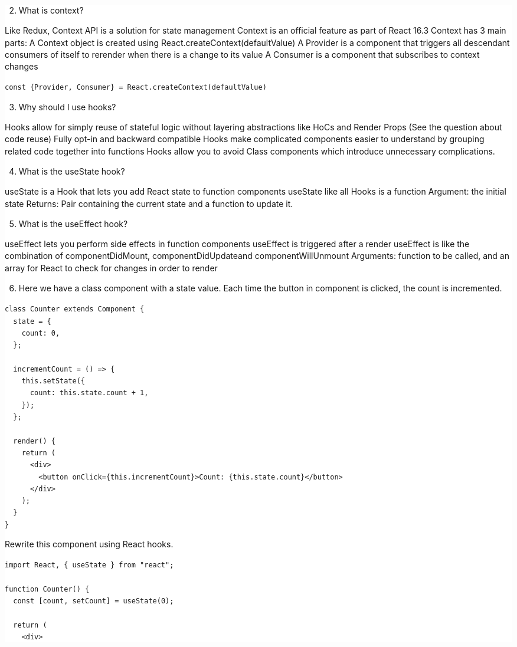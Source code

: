 2) What is context?

Like Redux, Context API is a solution for state management
Context is an official feature as part of React 16.3
Context has 3 main parts:
A Context object is created using React.createContext(defaultValue)
A Provider is a component that triggers all descendant consumers of itself to rerender when there is a change to its value
A Consumer is a component that subscribes to context changes
```
const {Provider, Consumer} = React.createContext(defaultValue)
```

3) Why should I use hooks?

Hooks allow for simply reuse of stateful logic without layering abstractions like HoCs and Render Props (See the question about code reuse)
Fully opt-in and backward compatible
Hooks make complicated components easier to understand by grouping related code together into functions
Hooks allow you to avoid Class components which introduce unnecessary complications.

4) What is the useState hook?

useState is a Hook that lets you add React state to function components
useState like all Hooks is a function
Argument: the initial state
Returns: Pair containing the current state and a function to update it.

5) What is the useEffect hook?

useEffect lets you perform side effects in function components
useEffect is triggered after a render
useEffect is like the combination of componentDidMount, componentDidUpdateand componentWillUnmount
Arguments: function to be called, and an array for React to check for changes in order to render

6) Here we have a class component with a state value. Each time the button in component is clicked, the count is incremented.
```
class Counter extends Component {
  state = {
    count: 0,
  };

  incrementCount = () => {
    this.setState({
      count: this.state.count + 1,
    });
  };

  render() {
    return (
      <div>
        <button onClick={this.incrementCount}>Count: {this.state.count}</button>
      </div>
    );
  }
}
```
Rewrite this component using React hooks.
```
import React, { useState } from "react";

function Counter() {
  const [count, setCount] = useState(0);

  return (
    <div>
```